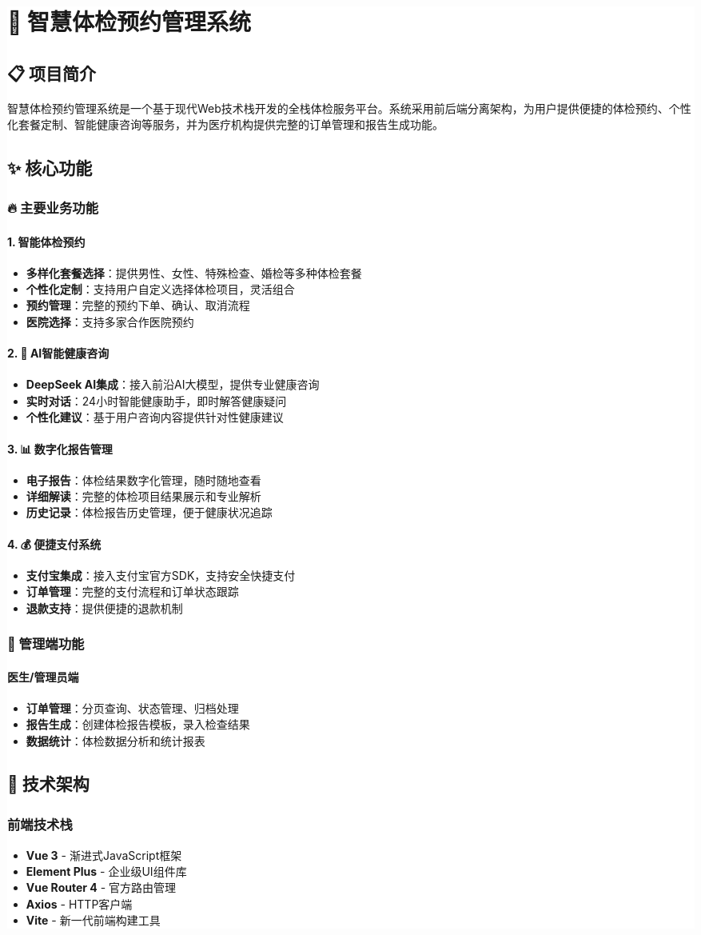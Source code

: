 # 🏥 智慧体检预约管理系统

## 📋 项目简介

智慧体检预约管理系统是一个基于现代Web技术栈开发的全栈体检服务平台。系统采用前后端分离架构，为用户提供便捷的体检预约、个性化套餐定制、智能健康咨询等服务，并为医疗机构提供完整的订单管理和报告生成功能。

## ✨ 核心功能

### 🔥 主要业务功能

#### 1. 智能体检预约
- **多样化套餐选择**：提供男性、女性、特殊检查、婚检等多种体检套餐
- **个性化定制**：支持用户自定义选择体检项目，灵活组合
- **预约管理**：完整的预约下单、确认、取消流程
- **医院选择**：支持多家合作医院预约

#### 2. 🤖 AI智能健康咨询
- **DeepSeek AI集成**：接入前沿AI大模型，提供专业健康咨询
- **实时对话**：24小时智能健康助手，即时解答健康疑问
- **个性化建议**：基于用户咨询内容提供针对性健康建议

#### 3. 📊 数字化报告管理
- **电子报告**：体检结果数字化管理，随时随地查看
- **详细解读**：完整的体检项目结果展示和专业解析
- **历史记录**：体检报告历史管理，便于健康状况追踪

#### 4. 💰 便捷支付系统
- **支付宝集成**：接入支付宝官方SDK，支持安全快捷支付
- **订单管理**：完整的支付流程和订单状态跟踪
- **退款支持**：提供便捷的退款机制

### 🎯 管理端功能

#### 医生/管理员端
- **订单管理**：分页查询、状态管理、归档处理
- **报告生成**：创建体检报告模板，录入检查结果
- **数据统计**：体检数据分析和统计报表

## 🚀 技术架构

### 前端技术栈
- **Vue 3** - 渐进式JavaScript框架
- **Element Plus** - 企业级UI组件库
- **Vue Router 4** - 官方路由管理
- **Axios** - HTTP客户端
- **Vite** - 新一代前端构建工具
